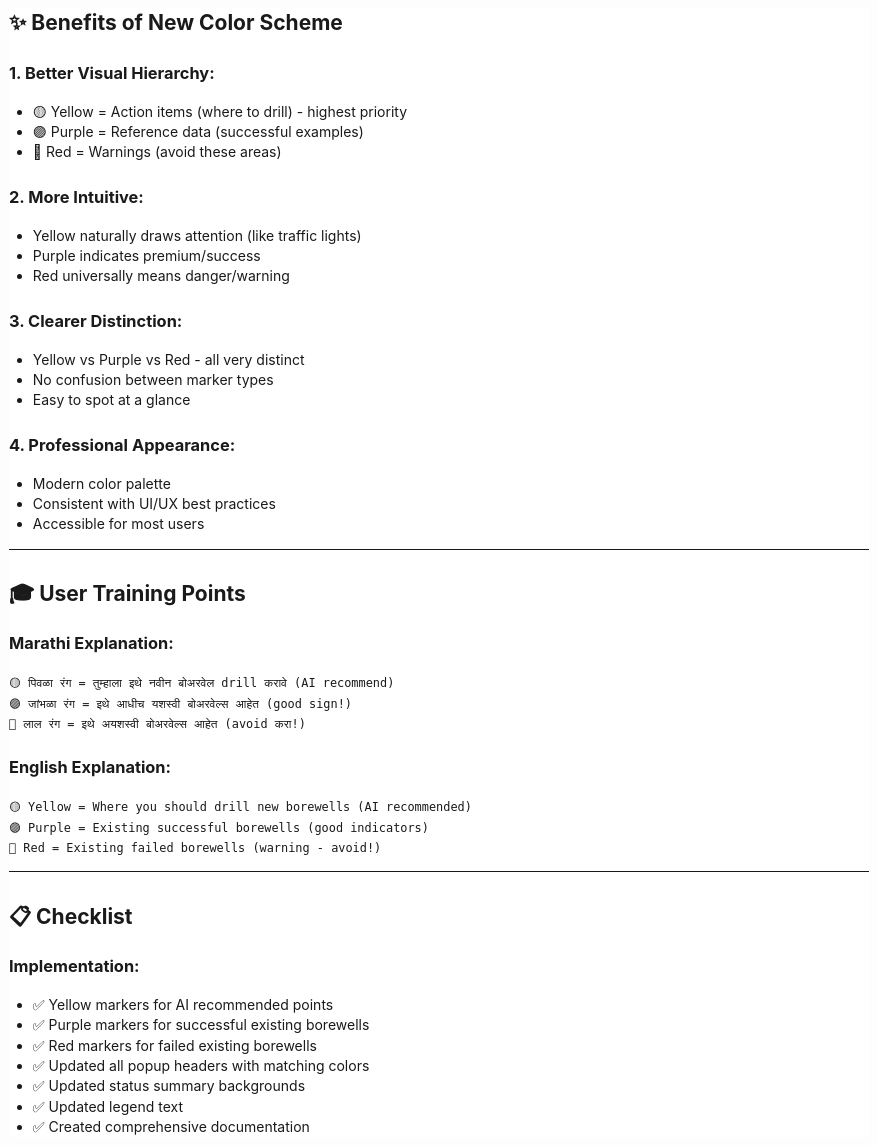 
## ✨ Benefits of New Color Scheme

### **1. Better Visual Hierarchy:**
- 🟡 Yellow = Action items (where to drill) - highest priority
- 🟣 Purple = Reference data (successful examples)
- 🔴 Red = Warnings (avoid these areas)

### **2. More Intuitive:**
- Yellow naturally draws attention (like traffic lights)
- Purple indicates premium/success
- Red universally means danger/warning

### **3. Clearer Distinction:**
- Yellow vs Purple vs Red - all very distinct
- No confusion between marker types
- Easy to spot at a glance

### **4. Professional Appearance:**
- Modern color palette
- Consistent with UI/UX best practices
- Accessible for most users

---

## 🎓 User Training Points

### **Marathi Explanation:**
```
🟡 पिवळा रंग = तुम्हाला इथे नवीन बोअरवेल drill करावे (AI recommend)
🟣 जांभळा रंग = इथे आधीच यशस्वी बोअरवेल्स आहेत (good sign!)
🔴 लाल रंग = इथे अयशस्वी बोअरवेल्स आहेत (avoid करा!)
```

### **English Explanation:**
```
🟡 Yellow = Where you should drill new borewells (AI recommended)
🟣 Purple = Existing successful borewells (good indicators)
🔴 Red = Existing failed borewells (warning - avoid!)
```

---

## 📋 Checklist

### **Implementation:**
- ✅ Yellow markers for AI recommended points
- ✅ Purple markers for successful existing borewells
- ✅ Red markers for failed existing borewells
- ✅ Updated all popup headers with matching colors
- ✅ Updated status summary backgrounds
- ✅ Updated legend text
- ✅ Created comprehensive documentation
